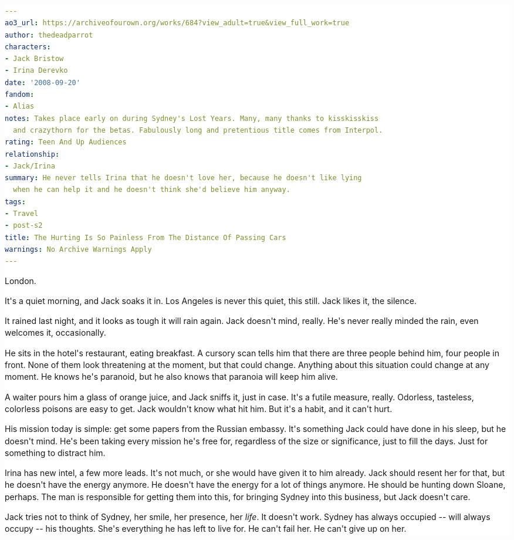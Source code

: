 ```yaml
---
ao3_url: https://archiveofourown.org/works/684?view_adult=true&view_full_work=true
author: thedeadparrot
characters:
- Jack Bristow
- Irina Derevko
date: '2008-09-20'
fandom:
- Alias
notes: Takes place early on during Sydney's Lost Years. Many, many thanks to kisskisskiss
  and crazythorn for the betas. Fabulously long and pretentious title comes from Interpol.
rating: Teen And Up Audiences
relationship:
- Jack/Irina
summary: He never tells Irina that he doesn't love her, because he doesn't like lying
  when he can help it and he doesn't think she'd believe him anyway.
tags:
- Travel
- post-s2
title: The Hurting Is So Painless From The Distance Of Passing Cars
warnings: No Archive Warnings Apply
---
```


London.

It's a quiet morning, and Jack soaks it in. Los Angeles is never this quiet, this still. Jack likes it, the silence.

It rained last night, and it looks as tough it will rain again. Jack doesn't mind, really. He's never really minded the rain, even welcomes it, occasionally.

He sits in the hotel's restaurant, eating breakfast. A cursory scan tells him that there are three people behind him, four people in front. None of them look threatening at the moment, but that could change. Anything about this situation could change at any moment. He knows he's paranoid, but he also knows that paranoia will keep him alive.

A waiter pours him a glass of orange juice, and Jack sniffs it, just in case. It's a futile measure, really. Odorless, tasteless, colorless poisons are easy to get. Jack wouldn't know what hit him. But it's a habit, and it can't hurt.

His mission today is simple: get some papers from the Russian embassy. It's something Jack could have done in his sleep, but he doesn't mind. He's been taking every mission he's free for, regardless of the size or significance, just to fill the days. Just for something to distract him.

Irina has new intel, a few more leads. It's not much, or she would have given it to him already. Jack should resent her for that, but he doesn't have the energy anymore. He doesn't have the energy for a lot of things anymore. He should be hunting down Sloane, perhaps. The man is responsible for getting them into this, for bringing Sydney into this business, but Jack doesn't care.

Jack tries not to think of Sydney, her smile, her presence, her *life*. It doesn't work. Sydney has always occupied -- will always occupy -- his thoughts. She's everything he has left to live for. He can't fail her. He can't give up on her.
